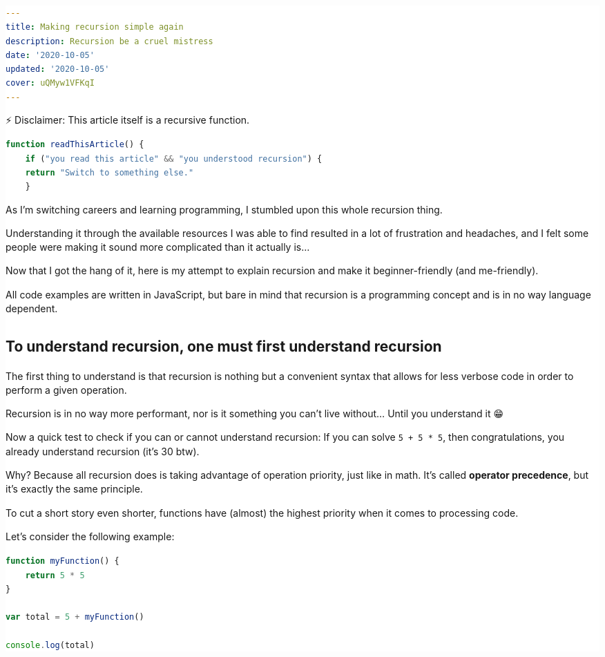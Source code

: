 ```yaml
---
title: Making recursion simple again
description: Recursion be a cruel mistress
date: '2020-10-05'
updated: '2020-10-05'
cover: uQMyw1VFKqI
---
```


⚡ Disclaimer: This article itself is a recursive function.

```js:index.js
function readThisArticle() {
    if ("you read this article" && "you understood recursion") {
    return "Switch to something else."
    }
```

As I’m switching careers and learning programming, I stumbled upon this whole recursion thing.

Understanding it through the available resources I was able to find resulted in a lot of frustration and headaches, and I felt some people were making it sound more complicated than it actually is…

Now that I got the hang of it, here is my attempt to explain recursion and make it beginner-friendly (and me-friendly).

All code examples are written in JavaScript, but bare in mind that recursion is a programming concept and is in no way language dependent.


## To understand recursion, one must first understand recursion

The first thing to understand is that recursion is nothing but a convenient syntax that allows for less verbose code in order to perform a given operation.

Recursion is in no way more performant, nor is it something you can’t live without… Until you understand it 😁

Now a quick test to check if you can or cannot understand recursion: If you can solve `5 + 5 * 5`, then congratulations, you already understand recursion (it’s 30 btw).

Why? Because all recursion does is taking advantage of operation priority, just like in math. It’s called **operator precedence**, but it’s exactly the same principle.

To cut a short story even shorter, functions have (almost) the highest priority when it comes to processing code.

Let’s consider the following example:

```js
function myFunction() {
    return 5 * 5
}
    
var total = 5 + myFunction()

console.log(total)
```
